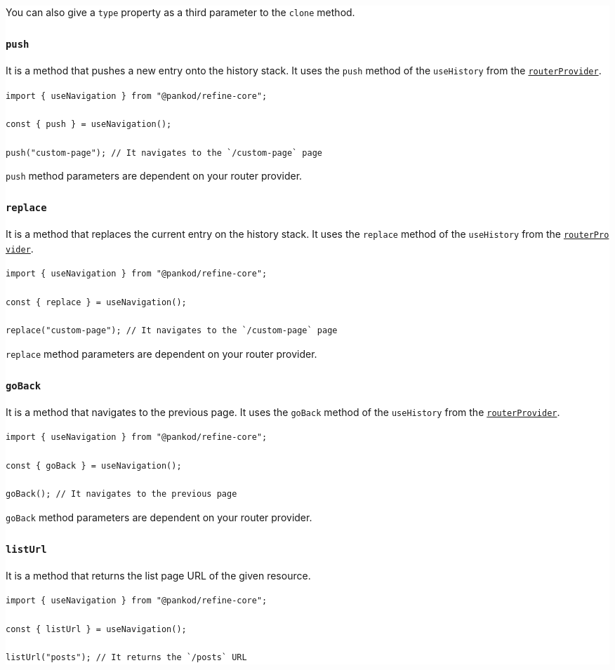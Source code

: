 You can also give a `type` property as a third parameter to the `clone` method.

### `push`

It is a method that pushes a new entry onto the history stack. It uses the `push` method of the `useHistory` from the [`routerProvider`][routerprovider].

```tsx
import { useNavigation } from "@pankod/refine-core";

const { push } = useNavigation();

push("custom-page"); // It navigates to the `/custom-page` page
```

`push` method parameters are dependent on your router provider.

### `replace`

It is a method that replaces the current entry on the history stack. It uses the `replace` method of the `useHistory` from the [`routerProvider`][routerprovider].

```tsx
import { useNavigation } from "@pankod/refine-core";

const { replace } = useNavigation();

replace("custom-page"); // It navigates to the `/custom-page` page
```

`replace` method parameters are dependent on your router provider.

### `goBack`

It is a method that navigates to the previous page. It uses the `goBack` method of the `useHistory` from the [`routerProvider`][routerprovider].

```tsx
import { useNavigation } from "@pankod/refine-core";

const { goBack } = useNavigation();

goBack(); // It navigates to the previous page
```

`goBack` method parameters are dependent on your router provider.

### `listUrl`

It is a method that returns the list page URL of the given resource.

```tsx
import { useNavigation } from "@pankod/refine-core";

const { listUrl } = useNavigation();

listUrl("posts"); // It returns the `/posts` URL
```


[routerprovider]: /api-reference/core/providers/router-provider.md
[basekey]: /api-reference/core/interfaces.md#basekey
